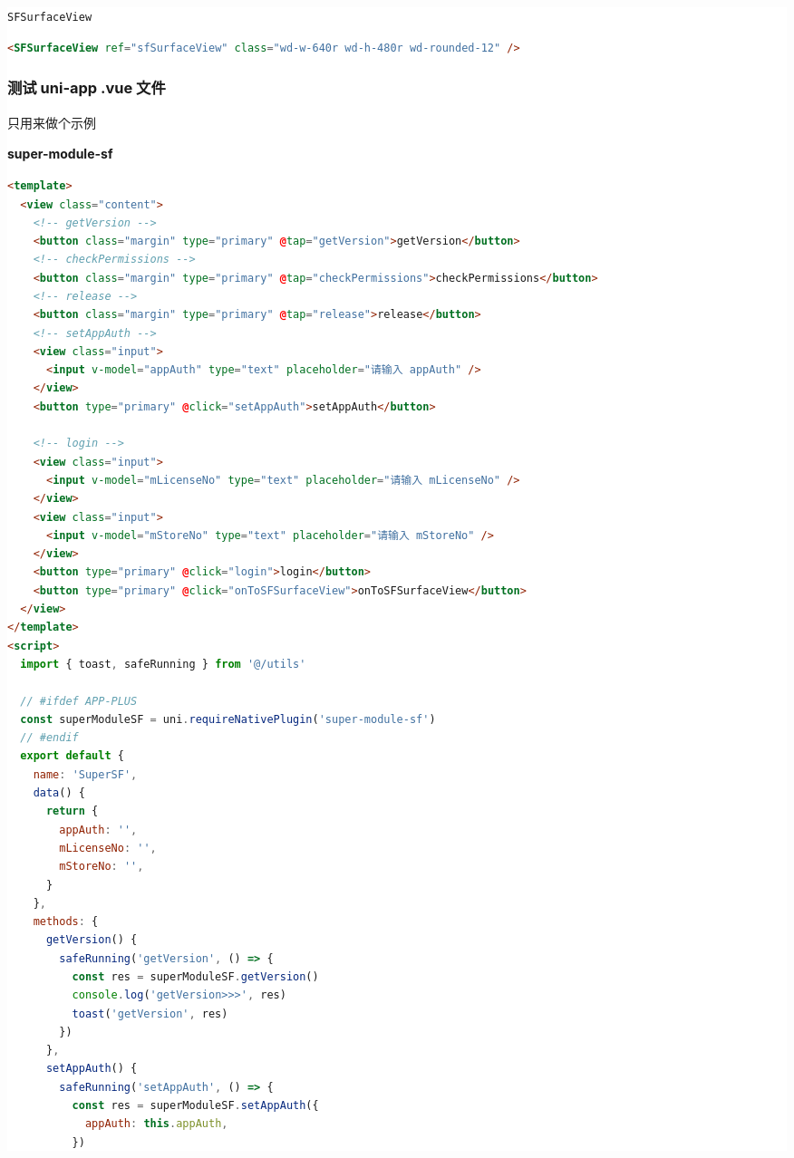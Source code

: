 `SFSurfaceView`

```html
<SFSurfaceView ref="sfSurfaceView" class="wd-w-640r wd-h-480r wd-rounded-12" />
```

### 测试 uni-app .vue 文件

只用来做个示例

**super-module-sf**

```html
<template>
  <view class="content">
    <!-- getVersion -->
    <button class="margin" type="primary" @tap="getVersion">getVersion</button>
    <!-- checkPermissions -->
    <button class="margin" type="primary" @tap="checkPermissions">checkPermissions</button>
    <!-- release -->
    <button class="margin" type="primary" @tap="release">release</button>
    <!-- setAppAuth -->
    <view class="input">
      <input v-model="appAuth" type="text" placeholder="请输入 appAuth" />
    </view>
    <button type="primary" @click="setAppAuth">setAppAuth</button>

    <!-- login -->
    <view class="input">
      <input v-model="mLicenseNo" type="text" placeholder="请输入 mLicenseNo" />
    </view>
    <view class="input">
      <input v-model="mStoreNo" type="text" placeholder="请输入 mStoreNo" />
    </view>
    <button type="primary" @click="login">login</button>
    <button type="primary" @click="onToSFSurfaceView">onToSFSurfaceView</button>
  </view>
</template>
<script>
  import { toast, safeRunning } from '@/utils'

  // #ifdef APP-PLUS
  const superModuleSF = uni.requireNativePlugin('super-module-sf')
  // #endif
  export default {
    name: 'SuperSF',
    data() {
      return {
        appAuth: '',
        mLicenseNo: '',
        mStoreNo: '',
      }
    },
    methods: {
      getVersion() {
        safeRunning('getVersion', () => {
          const res = superModuleSF.getVersion()
          console.log('getVersion>>>', res)
          toast('getVersion', res)
        })
      },
      setAppAuth() {
        safeRunning('setAppAuth', () => {
          const res = superModuleSF.setAppAuth({
            appAuth: this.appAuth,
          })
```
